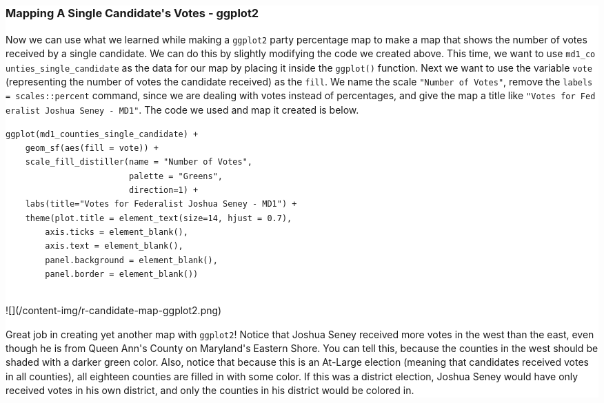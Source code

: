<h3>Mapping A Single Candidate's Votes - ggplot2</h3>

Now we can use what we learned while making a `ggplot2` party
percentage map to make a map that shows the number of votes received by
a single candidate. We can do this by slightly modifying the code we
created above. This time, we want to use
`md1_counties_single_candidate` as the data for our map by placing
it inside the `ggplot()` function. Next we want to use the variable
`vote` (representing the number of votes the candidate received) as
the `fill`. We name the scale `"Number of Votes"`, remove the
`labels = scales::percent` command, since we are dealing with votes
instead of percentages, and give the map a title like `"Votes for Federalist Joshua Seney - MD1"`. The code we used and map it created is below.

```
ggplot(md1_counties_single_candidate) +
    geom_sf(aes(fill = vote)) + 
    scale_fill_distiller(name = "Number of Votes", 
                         palette = "Greens", 
                         direction=1) +
    labs(title="Votes for Federalist Joshua Seney - MD1") + 
    theme(plot.title = element_text(size=14, hjust = 0.7),
        axis.ticks = element_blank(),
        axis.text = element_blank(),
        panel.background = element_blank(),
        panel.border = element_blank())
```
<br>
![](/content-img/r-candidate-map-ggplot2.png)

Great job in creating yet another map with `ggplot2`! Notice that
Joshua Seney received more votes in the west than the east, even though
he is from Queen Ann's County on Maryland's Eastern Shore. You can tell
this, because the counties in the west should be shaded with a darker
green color. Also, notice that because this is an At-Large election
(meaning that candidates received votes in all counties), all eighteen
counties are filled in with some color. If this was a district election,
Joshua Seney would have only received votes in his own district, and
only the counties in his district would be colored in.
